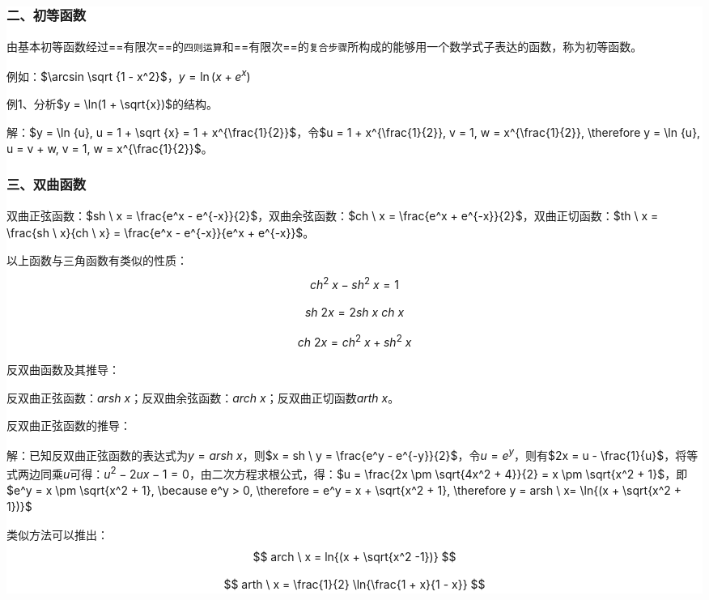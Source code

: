 ### 二、初等函数

由基本初等函数经过==有限次==的`四则运算`和==有限次==的`复合步骤`所构成的能够用一个数学式子表达的函数，称为初等函数。

例如：$\arcsin \sqrt {1 - x^2}$，$y = \ln (x + e^x)$

例1、分析$y = \ln(1 + \sqrt{x})$的结构。

解：$y = \ln {u}, u = 1 + \sqrt {x} = 1 + x^{\frac{1}{2}}$，令$u = 1 + x^{\frac{1}{2}}, v = 1, w = x^{\frac{1}{2}}, \therefore y = \ln {u}, u = v + w, v = 1, w = x^{\frac{1}{2}}$。

### 三、双曲函数

双曲正弦函数：$sh \  x = \frac{e^x - e^{-x}}{2}$，双曲余弦函数：$ch \  x = \frac{e^x + e^{-x}}{2}$，双曲正切函数：$th \ x = \frac{sh \ x}{ch \ x} = \frac{e^x - e^{-x}}{e^x + e^{-x}}$。

以上函数与三角函数有类似的性质：
$$
ch ^2 \ x - sh^2 \ x = 1
$$

$$
sh \ 2x = 2sh \ x \ ch \ x
$$

$$
ch \ 2x = ch^2 \ x + sh^2 \ x
$$

反双曲函数及其推导：

反双曲正弦函数：$arsh \  x$；反双曲余弦函数：$arch \ x$；反双曲正切函数$arth \ x$。

反双曲正弦函数的推导：

解：已知反双曲正弦函数的表达式为$y = arsh \ x$，则$x = sh \ y = \frac{e^y - e^{-y}}{2}$，令$u = e^y$，则有$2x = u - \frac{1}{u}$，将等式两边同乘$u$可得：$u^2 - 2ux - 1 = 0$，由二次方程求根公式，得：$u = \frac{2x \pm \sqrt{4x^2 + 4}}{2} = x \pm \sqrt{x^2 + 1}$，即$e^y = x \pm \sqrt{x^2 + 1}, \because e^y > 0, \therefore = e^y = x + \sqrt{x^2 + 1}, \therefore y = arsh \ x= \ln{(x + \sqrt{x^2 + 1})}$

类似方法可以推出：
$$
arch \ x = ln{(x + \sqrt{x^2 -1})}
$$

$$
arth \ x = \frac{1}{2} \ln{\frac{1 + x}{1 - x}}
$$

